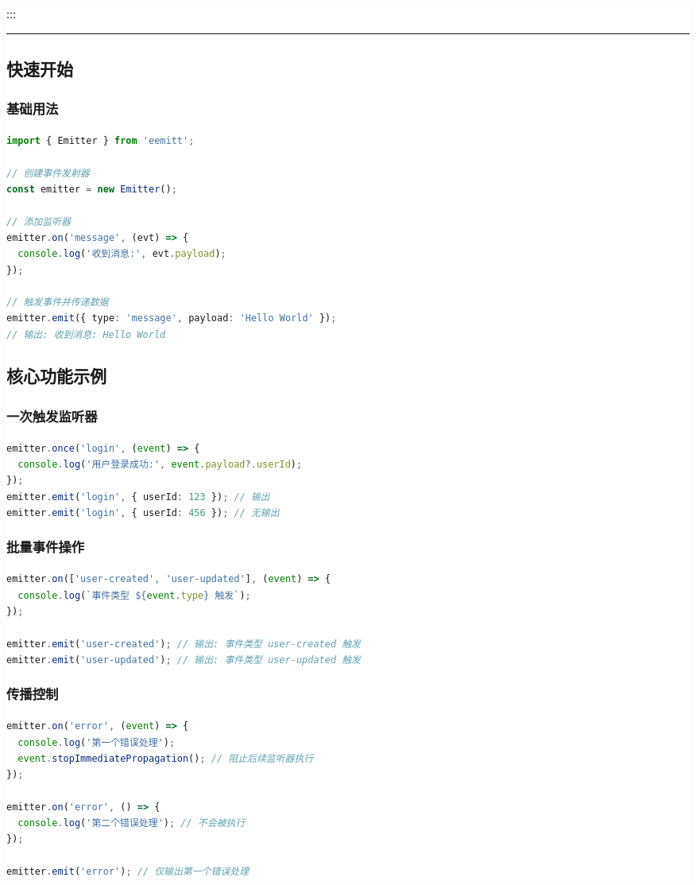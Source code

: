 :::

---

## **快速开始**

### **基础用法**

```typescript
import { Emitter } from 'eemitt';

// 创建事件发射器
const emitter = new Emitter();

// 添加监听器
emitter.on('message', (evt) => {
  console.log('收到消息:', evt.payload);
});

// 触发事件并传递数据
emitter.emit({ type: 'message', payload: 'Hello World' });
// 输出: 收到消息: Hello World
```

## **核心功能示例**
### **一次触发监听器**
```typescript
emitter.once('login', (event) => {
  console.log('用户登录成功:', event.payload?.userId);
});
emitter.emit('login', { userId: 123 }); // 输出
emitter.emit('login', { userId: 456 }); // 无输出
```

### **批量事件操作**
```typescript
emitter.on(['user-created', 'user-updated'], (event) => {
  console.log(`事件类型 ${event.type} 触发`);
});

emitter.emit('user-created'); // 输出: 事件类型 user-created 触发
emitter.emit('user-updated'); // 输出: 事件类型 user-updated 触发
```

### **传播控制**
```typescript
emitter.on('error', (event) => {
  console.log('第一个错误处理');
  event.stopImmediatePropagation(); // 阻止后续监听器执行
});

emitter.on('error', () => {
  console.log('第二个错误处理'); // 不会被执行
});

emitter.emit('error'); // 仅输出第一个错误处理
```
